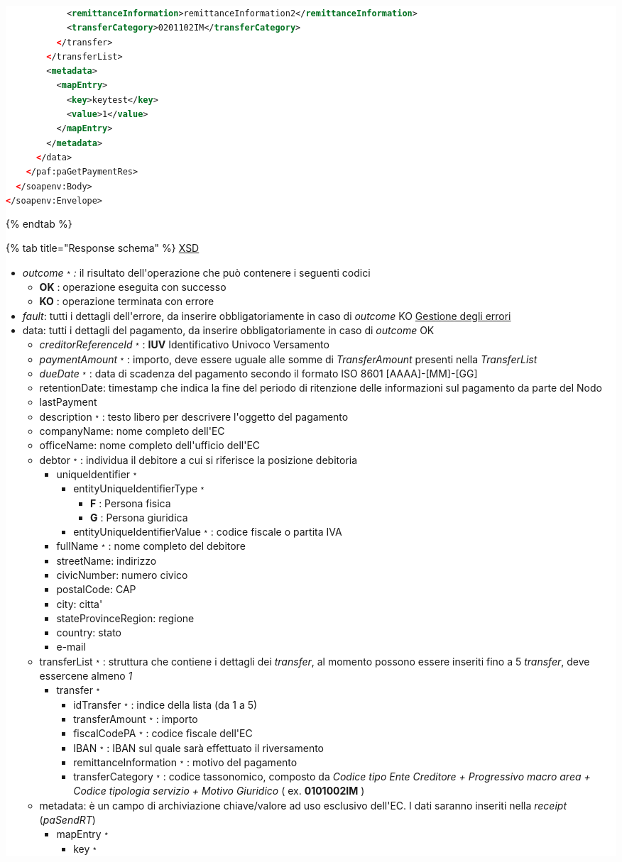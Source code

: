 ```xml
            <remittanceInformation>remittanceInformation2</remittanceInformation>
            <transferCategory>0201102IM</transferCategory>
          </transfer>
        </transferList>
        <metadata>
          <mapEntry>
            <key>keytest</key>
            <value>1</value>
          </mapEntry>
        </metadata>
      </data>
    </paf:paGetPaymentRes>
  </soapenv:Body>
</soapenv:Envelope>
```
{% endtab %}

{% tab title="Response schema" %}
[XSD](https://github.com/pagopa/pagopa-api/blob/SANP3.0.0/ec/paForNode.xsd#L735)

* _outcome_﹡_:_ il risultato dell'operazione che può contenere i seguenti codici
  * **OK** : operazione eseguita con successo
  * **KO** : operazione terminata con errore
* _fault_: tutti i dettagli dell'errore, da inserire obbligatoriamente in caso di _outcome_ KO [Gestione degli errori](http://localhost:5000/o/KXYtsf32WSKm6ga638R3/s/mU2qgiLV1G3m9z1VjAOc/ "mention")
* data: tutti i dettagli del pagamento, da inserire obbligatoriamente in caso di _outcome_ OK
  * _creditorReferenceId_﹡: **IUV** Identificativo Univoco Versamento
  * _paymentAmount_﹡: importo, deve essere uguale alle somme di _TransferAmount_ presenti nella _TransferList_
  * _dueDate_﹡: data di scadenza del pagamento secondo il formato ISO 8601 \[AAAA]-\[MM]-\[GG]
  * retentionDate: timestamp che indica la fine del periodo di ritenzione delle informazioni sul pagamento da parte del Nodo
  * lastPayment
  * description﹡: testo libero per descrivere l'oggetto del pagamento
  * companyName: nome completo dell'EC
  * officeName: nome completo dell'ufficio dell'EC
  * debtor﹡: individua il debitore a cui si riferisce la posizione debitoria
    * uniqueIdentifier﹡
      * entityUniqueIdentifierType﹡
        * **F** : Persona fisica
        * **G** : Persona giuridica
      * entityUniqueIdentifierValue﹡: codice fiscale o partita IVA
    * fullName﹡: nome completo del debitore
    * streetName: indirizzo
    * civicNumber: numero civico
    * postalCode: CAP
    * city: citta'
    * stateProvinceRegion: regione
    * country: stato
    * e-mail
  * transferList﹡: struttura che contiene i dettagli dei _transfer_, al momento possono essere inseriti fino a 5 _transfer_, deve essercene almeno _1_
    * transfer﹡
      * idTransfer﹡: indice della lista (da 1 a 5)
      * transferAmount﹡: importo
      * fiscalCodePA﹡: codice fiscale dell'EC
      * IBAN﹡: IBAN sul quale sarà effettuato il riversamento
      * remittanceInformation﹡: motivo del pagamento
      * transferCategory﹡: codice tassonomico, composto da _Codice tipo Ente Creditore + Progressivo macro area + Codice tipologia servizio + Motivo Giuridico_ ( ex. **0101002IM** )&#x20;
  * metadata: è un campo di archiviazione chiave/valore ad uso esclusivo dell'EC. I dati saranno inseriti nella _receipt_ (_paSendRT_)
    * mapEntry﹡
      * key﹡